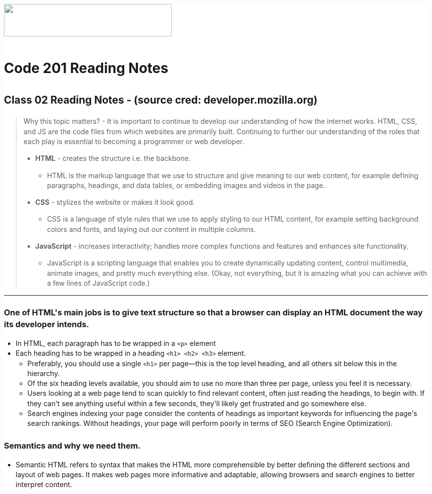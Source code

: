 <img src="https://members-csforall.imgix.net/members/logos/code-fellows-logo-horizontal-2-color-black.png" width="340" height="66">  

# Code 201 Reading Notes

## Class 02 Reading Notes - (source cred: developer.mozilla.org)  
> Why this topic matters? - It is important to continue to develop our understanding of how the internet works. HTML, CSS, and JS are the code files from which websites are primarily built. Continuing to further our understanding of the roles that each play is essential to becoming a programmer or web developer. 
>  - **HTML** - creates the structure i.e. the backbone.
>     - HTML is the markup language that we use to structure and give meaning to our web content, for example defining paragraphs, headings, and data tables, or embedding images and videos in the page.
>  - **CSS** - stylizes the website or makes it look good.
>  
>     - CSS is a language of style rules that we use to apply styling to our HTML content, for example setting background colors and fonts, and laying out our content in multiple columns.
>  - **JavaScript** - increases interactivity; handles more complex functions and features and enhances site functionality.
>  
>     - JavaScript is a scripting language that enables you to create dynamically updating content, control multimedia, animate images, and pretty much everything else. (Okay, not everything, but it is amazing what you can achieve with a few lines of JavaScript code.)
>  
---
### One of HTML's main jobs is to give text structure so that a browser can display an HTML document the way its developer intends. 

- In HTML, each paragraph has to be wrapped in a `<p>` element
- Each heading has to be wrapped in a heading `<h1> <h2> <h3>` element.
    - Preferably, you should use a single `<h1>` per page—this is the top level heading, and all others sit below this in the hierarchy.
    - Of the six heading levels available, you should aim to use no more than three per page, unless you feel it is necessary.
    - Users looking at a web page tend to scan quickly to find relevant content, often just reading the headings, to begin with. If they can't see anything useful within a few seconds, they'll likely get frustrated and go somewhere else.
    - Search engines indexing your page consider the contents of headings as important keywords for influencing the page's search rankings. Without headings, your page will perform poorly in terms of SEO (Search Engine Optimization).

### Semantics and why we need them.

- Semantic HTML refers to syntax that makes the HTML more comprehensible by better defining the different sections and layout of web pages. It makes web pages more informative and adaptable, allowing browsers and search engines to better interpret content.
